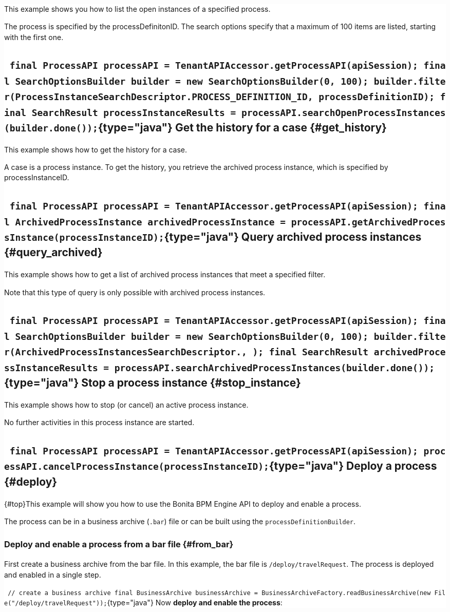 This example shows you how to list the open instances of a specified process.

The process is specified by the processDefinitonID. The search options specify that a maximum of 100 items are listed, starting with the first one.

` final ProcessAPI processAPI = TenantAPIAccessor.getProcessAPI(apiSession); final SearchOptionsBuilder builder = new SearchOptionsBuilder(0, 100); builder.filter(ProcessInstanceSearchDescriptor.PROCESS_DEFINITION_ID, processDefinitionID); final SearchResult processInstanceResults = processAPI.searchOpenProcessInstances(builder.done());`{type="java"}
Get the history for a case {#get_history}
--------------------------

This example shows how to get the history for a case.

A case is a process instance. To get the history, you retrieve the archived process instance, which is specified by processInstanceID.

` final ProcessAPI processAPI = TenantAPIAccessor.getProcessAPI(apiSession); final ArchivedProcessInstance archivedProcessInstance = processAPI.getArchivedProcessInstance(processInstanceID);`{type="java"}
Query archived process instances {#query_archived}
--------------------------------

This example shows how to get a list of archived process instances that meet a specified filter.

Note that this type of query is only possible with archived process instances.

` final ProcessAPI processAPI = TenantAPIAccessor.getProcessAPI(apiSession); final SearchOptionsBuilder builder = new SearchOptionsBuilder(0, 100); builder.filter(ArchivedProcessInstancesSearchDescriptor., ); final SearchResult archivedProcessInstanceResults = processAPI.searchArchivedProcessInstances(builder.done());`{type="java"}
Stop a process instance {#stop_instance}
-----------------------

This example shows how to stop (or cancel) an active process instance.

No further activities in this process instance are started.

` final ProcessAPI processAPI = TenantAPIAccessor.getProcessAPI(apiSession); processAPI.cancelProcessInstance(processInstanceID);`{type="java"}
Deploy a process {#deploy}
----------------

[](){#top}This example will show you how to use the Bonita BPM Engine API to deploy and enable a process.

The process can be in a business archive (`.bar`) file or can be built using the `processDefinitionBuilder`.

### Deploy and enable a process from a bar file {#from_bar}

First create a business archive from the bar file. In this example, the bar file is `/deploy/travelRequest`.
The process is deployed and enabled in a single step.

` // create a business archive final BusinessArchive businessArchive = BusinessArchiveFactory.readBusinessArchive(new File("/deploy/travelRequest"));`{type="java"}
Now **deploy and enable the process**:
